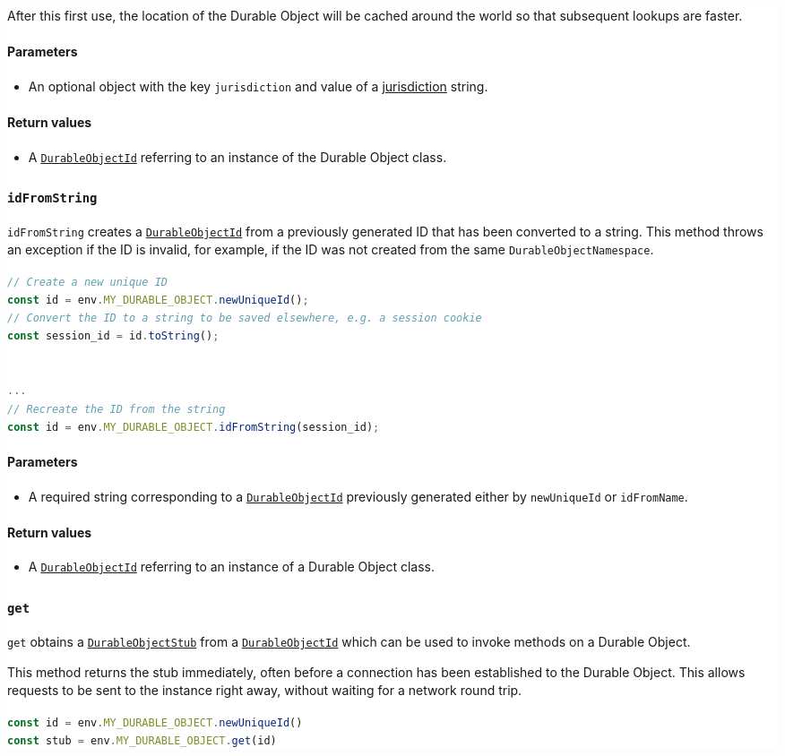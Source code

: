 After this first use, the location of the Durable Object will be cached around the world so that subsequent lookups are faster.

#### Parameters

- An optional object with the key `jurisdiction` and value of a [jurisdiction](https://developers.cloudflare.com/durable-objects/reference/data-location/#restrict-durable-objects-to-a-jurisdiction) string.

#### Return values

- A [`DurableObjectId`](https://developers.cloudflare.com/durable-objects/api/id) referring to an instance of the Durable Object class.

### `idFromString`

`idFromString` creates a [`DurableObjectId`](https://developers.cloudflare.com/durable-objects/api/id) from a previously generated ID that has been converted to a string. This method throws an exception if the ID is invalid, for example, if the ID was not created from the same `DurableObjectNamespace`.

```js
// Create a new unique ID
const id = env.MY_DURABLE_OBJECT.newUniqueId();
// Convert the ID to a string to be saved elsewhere, e.g. a session cookie
const session_id = id.toString();


...
// Recreate the ID from the string
const id = env.MY_DURABLE_OBJECT.idFromString(session_id);
```

#### Parameters

- A required string corresponding to a [`DurableObjectId`](https://developers.cloudflare.com/durable-objects/api/id) previously generated either by `newUniqueId` or `idFromName`.

#### Return values

- A [`DurableObjectId`](https://developers.cloudflare.com/durable-objects/api/id) referring to an instance of a Durable Object class.

### `get`

`get` obtains a [`DurableObjectStub`](https://developers.cloudflare.com/durable-objects/api/stub) from a [`DurableObjectId`](https://developers.cloudflare.com/durable-objects/api/id) which can be used to invoke methods on a Durable Object.

This method returns the stub immediately, often before a connection has been established to the Durable Object. This allows requests to be sent to the instance right away, without waiting for a network round trip.

```js
const id = env.MY_DURABLE_OBJECT.newUniqueId()
const stub = env.MY_DURABLE_OBJECT.get(id)
```
